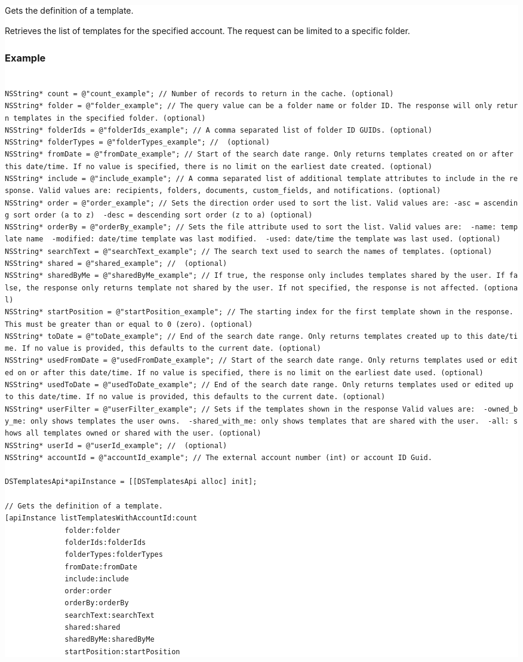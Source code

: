 Gets the definition of a template.

Retrieves the list of templates for the specified account. The request can be limited to a specific folder.

### Example 
```objc

NSString* count = @"count_example"; // Number of records to return in the cache. (optional)
NSString* folder = @"folder_example"; // The query value can be a folder name or folder ID. The response will only return templates in the specified folder. (optional)
NSString* folderIds = @"folderIds_example"; // A comma separated list of folder ID GUIDs. (optional)
NSString* folderTypes = @"folderTypes_example"; //  (optional)
NSString* fromDate = @"fromDate_example"; // Start of the search date range. Only returns templates created on or after this date/time. If no value is specified, there is no limit on the earliest date created. (optional)
NSString* include = @"include_example"; // A comma separated list of additional template attributes to include in the response. Valid values are: recipients, folders, documents, custom_fields, and notifications. (optional)
NSString* order = @"order_example"; // Sets the direction order used to sort the list. Valid values are: -asc = ascending sort order (a to z)  -desc = descending sort order (z to a) (optional)
NSString* orderBy = @"orderBy_example"; // Sets the file attribute used to sort the list. Valid values are:  -name: template name  -modified: date/time template was last modified.  -used: date/time the template was last used. (optional)
NSString* searchText = @"searchText_example"; // The search text used to search the names of templates. (optional)
NSString* shared = @"shared_example"; //  (optional)
NSString* sharedByMe = @"sharedByMe_example"; // If true, the response only includes templates shared by the user. If false, the response only returns template not shared by the user. If not specified, the response is not affected. (optional)
NSString* startPosition = @"startPosition_example"; // The starting index for the first template shown in the response. This must be greater than or equal to 0 (zero). (optional)
NSString* toDate = @"toDate_example"; // End of the search date range. Only returns templates created up to this date/time. If no value is provided, this defaults to the current date. (optional)
NSString* usedFromDate = @"usedFromDate_example"; // Start of the search date range. Only returns templates used or edited on or after this date/time. If no value is specified, there is no limit on the earliest date used. (optional)
NSString* usedToDate = @"usedToDate_example"; // End of the search date range. Only returns templates used or edited up to this date/time. If no value is provided, this defaults to the current date. (optional)
NSString* userFilter = @"userFilter_example"; // Sets if the templates shown in the response Valid values are:  -owned_by_me: only shows templates the user owns.  -shared_with_me: only shows templates that are shared with the user.  -all: shows all templates owned or shared with the user. (optional)
NSString* userId = @"userId_example"; //  (optional)
NSString* accountId = @"accountId_example"; // The external account number (int) or account ID Guid.

DSTemplatesApi*apiInstance = [[DSTemplatesApi alloc] init];

// Gets the definition of a template.
[apiInstance listTemplatesWithAccountId:count
              folder:folder
              folderIds:folderIds
              folderTypes:folderTypes
              fromDate:fromDate
              include:include
              order:order
              orderBy:orderBy
              searchText:searchText
              shared:shared
              sharedByMe:sharedByMe
              startPosition:startPosition
```